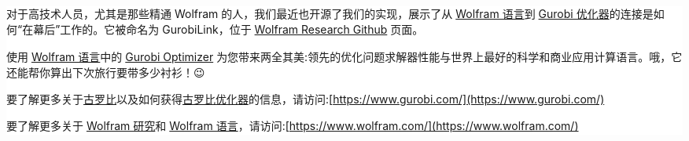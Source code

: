 对于高技术人员，尤其是那些精通 Wolfram 的人，我们最近也开源了我们的实现，展示了从 [Wolfram 语言](https://www.wolfram.com/language/)到 [Gurobi 优化器](https://www.gurobi.com/products/gurobi-optimizer/)的连接是如何“在幕后”工作的。它被命名为 GurobiLink，位于 [Wolfram Research Github](https://github.com/WolframResearch) 页面。

使用 [Wolfram 语言](https://www.wolfram.com/language/)中的 [Gurobi Optimizer](https://www.gurobi.com/products/gurobi-optimizer/) 为您带来两全其美:领先的优化问题求解器性能与世界上最好的科学和商业应用计算语言。哦，它还能帮你算出下次旅行要带多少衬衫！😉

要了解更多关于[古罗比](https://www.gurobi.com/)以及如何获得[古罗比优化器](https://www.gurobi.com/products/gurobi-optimizer/)的信息，请访问:[https://www.gurobi.com/](https://www.gurobi.com/)

要了解更多关于 [Wolfram 研究](https://www.wolfram.com/)和 [Wolfram 语言](https://www.wolfram.com/language/)，请访问:[https://www.wolfram.com/](https://www.wolfram.com/)